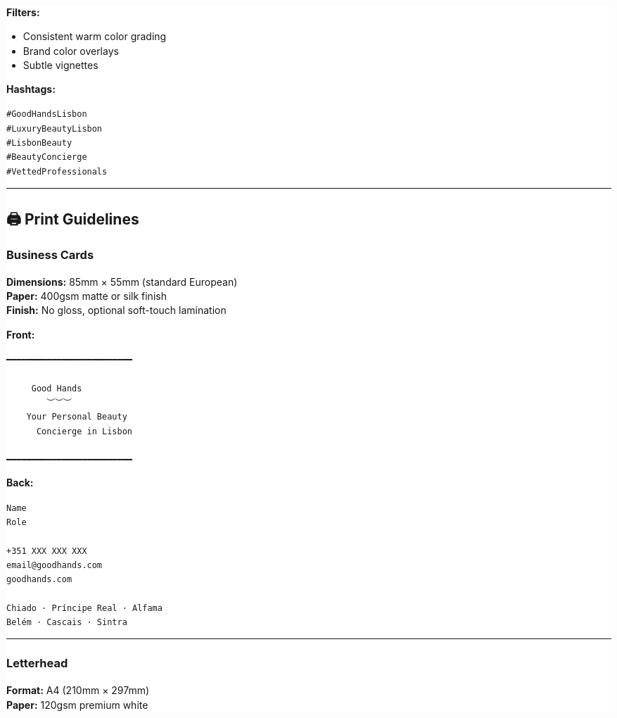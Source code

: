 **Filters:**
- Consistent warm color grading
- Brand color overlays
- Subtle vignettes

**Hashtags:**
```
#GoodHandsLisbon
#LuxuryBeautyLisbon
#LisbonBeauty
#BeautyConcierge
#VettedProfessionals
```

---

## 🖨️ Print Guidelines

### Business Cards

**Dimensions:** 85mm × 55mm (standard European)  
**Paper:** 400gsm matte or silk finish  
**Finish:** No gloss, optional soft-touch lamination

**Front:**
```
━━━━━━━━━━━━━━━━━━━━━━━━━
        
     Good Hands
        ︶︶︶
    Your Personal Beauty
      Concierge in Lisbon
        
━━━━━━━━━━━━━━━━━━━━━━━━━
```

**Back:**
```
Name
Role

+351 XXX XXX XXX
email@goodhands.com
goodhands.com

Chiado · Príncipe Real · Alfama
Belém · Cascais · Sintra
```

---

### Letterhead

**Format:** A4 (210mm × 297mm)  
**Paper:** 120gsm premium white
